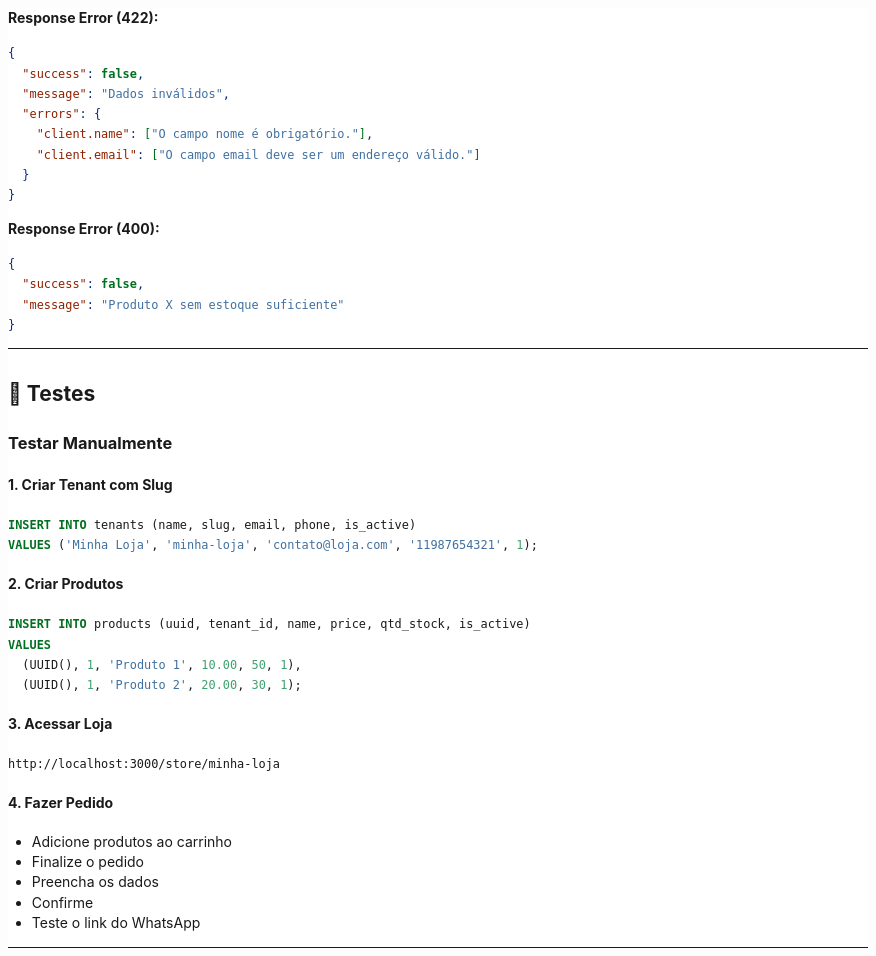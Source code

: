 **Response Error (422):**
```json
{
  "success": false,
  "message": "Dados inválidos",
  "errors": {
    "client.name": ["O campo nome é obrigatório."],
    "client.email": ["O campo email deve ser um endereço válido."]
  }
}
```

**Response Error (400):**
```json
{
  "success": false,
  "message": "Produto X sem estoque suficiente"
}
```

---

## 🧪 Testes

### Testar Manualmente

#### 1. Criar Tenant com Slug
```sql
INSERT INTO tenants (name, slug, email, phone, is_active) 
VALUES ('Minha Loja', 'minha-loja', 'contato@loja.com', '11987654321', 1);
```

#### 2. Criar Produtos
```sql
INSERT INTO products (uuid, tenant_id, name, price, qtd_stock, is_active)
VALUES 
  (UUID(), 1, 'Produto 1', 10.00, 50, 1),
  (UUID(), 1, 'Produto 2', 20.00, 30, 1);
```

#### 3. Acessar Loja
```
http://localhost:3000/store/minha-loja
```

#### 4. Fazer Pedido
- Adicione produtos ao carrinho
- Finalize o pedido
- Preencha os dados
- Confirme
- Teste o link do WhatsApp

---
